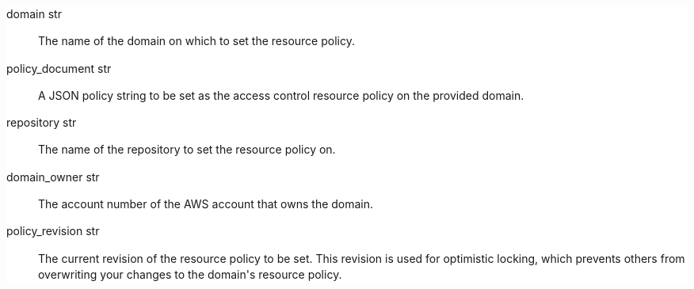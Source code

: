 <div>
<pulumi-choosable type="language" values="python">
<dl class="resources-properties"><dt class="property-required"
            title="Required">
        <span id="domain_python">
<a data-swiftype-name="resource-property" data-swiftype-type="text" href="#domain_python" style="color: inherit; text-decoration: inherit;">domain</a>
</span>
        <span class="property-indicator"></span>
        <span class="property-type">str</span>
    </dt>
    <dd><p>The name of the domain on which to set the resource policy.</p>
</dd><dt class="property-required"
            title="Required">
        <span id="policy_document_python">
<a data-swiftype-name="resource-property" data-swiftype-type="text" href="#policy_document_python" style="color: inherit; text-decoration: inherit;">policy_<wbr>document</a>
</span>
        <span class="property-indicator"></span>
        <span class="property-type">str</span>
    </dt>
    <dd><p>A JSON policy string to be set as the access control resource policy on the provided domain.</p>
</dd><dt class="property-required"
            title="Required">
        <span id="repository_python">
<a data-swiftype-name="resource-property" data-swiftype-type="text" href="#repository_python" style="color: inherit; text-decoration: inherit;">repository</a>
</span>
        <span class="property-indicator"></span>
        <span class="property-type">str</span>
    </dt>
    <dd><p>The name of the repository to set the resource policy on.</p>
</dd><dt class="property-optional"
            title="Optional">
        <span id="domain_owner_python">
<a data-swiftype-name="resource-property" data-swiftype-type="text" href="#domain_owner_python" style="color: inherit; text-decoration: inherit;">domain_<wbr>owner</a>
</span>
        <span class="property-indicator"></span>
        <span class="property-type">str</span>
    </dt>
    <dd><p>The account number of the AWS account that owns the domain.</p>
</dd><dt class="property-optional"
            title="Optional">
        <span id="policy_revision_python">
<a data-swiftype-name="resource-property" data-swiftype-type="text" href="#policy_revision_python" style="color: inherit; text-decoration: inherit;">policy_<wbr>revision</a>
</span>
        <span class="property-indicator"></span>
        <span class="property-type">str</span>
    </dt>
    <dd><p>The current revision of the resource policy to be set. This revision is used for optimistic locking, which prevents others from overwriting your changes to the domain's resource policy.</p>
</dd></dl>
</pulumi-choosable>
</div>
